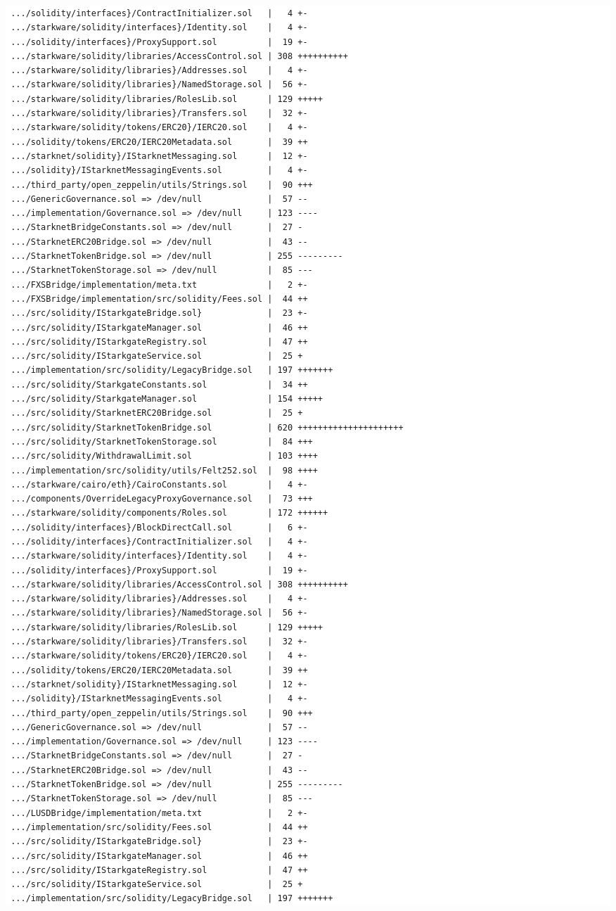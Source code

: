 ```diff
 .../solidity/interfaces}/ContractInitializer.sol   |   4 +-
 .../starkware/solidity/interfaces}/Identity.sol    |   4 +-
 .../solidity/interfaces}/ProxySupport.sol          |  19 +-
 .../starkware/solidity/libraries/AccessControl.sol | 308 ++++++++++
 .../starkware/solidity/libraries}/Addresses.sol    |   4 +-
 .../starkware/solidity/libraries}/NamedStorage.sol |  56 +-
 .../starkware/solidity/libraries/RolesLib.sol      | 129 +++++
 .../starkware/solidity/libraries}/Transfers.sol    |  32 +-
 .../starkware/solidity/tokens/ERC20}/IERC20.sol    |   4 +-
 .../solidity/tokens/ERC20/IERC20Metadata.sol       |  39 ++
 .../starknet/solidity}/IStarknetMessaging.sol      |  12 +-
 .../solidity}/IStarknetMessagingEvents.sol         |   4 +-
 .../third_party/open_zeppelin/utils/Strings.sol    |  90 +++
 .../GenericGovernance.sol => /dev/null             |  57 --
 .../implementation/Governance.sol => /dev/null     | 123 ----
 .../StarknetBridgeConstants.sol => /dev/null       |  27 -
 .../StarknetERC20Bridge.sol => /dev/null           |  43 --
 .../StarknetTokenBridge.sol => /dev/null           | 255 ---------
 .../StarknetTokenStorage.sol => /dev/null          |  85 ---
 .../FXSBridge/implementation/meta.txt              |   2 +-
 .../FXSBridge/implementation/src/solidity/Fees.sol |  44 ++
 .../src/solidity/IStarkgateBridge.sol}             |  23 +-
 .../src/solidity/IStarkgateManager.sol             |  46 ++
 .../src/solidity/IStarkgateRegistry.sol            |  47 ++
 .../src/solidity/IStarkgateService.sol             |  25 +
 .../implementation/src/solidity/LegacyBridge.sol   | 197 +++++++
 .../src/solidity/StarkgateConstants.sol            |  34 ++
 .../src/solidity/StarkgateManager.sol              | 154 +++++
 .../src/solidity/StarknetERC20Bridge.sol           |  25 +
 .../src/solidity/StarknetTokenBridge.sol           | 620 +++++++++++++++++++++
 .../src/solidity/StarknetTokenStorage.sol          |  84 +++
 .../src/solidity/WithdrawalLimit.sol               | 103 ++++
 .../implementation/src/solidity/utils/Felt252.sol  |  98 ++++
 .../starkware/cairo/eth}/CairoConstants.sol        |   4 +-
 .../components/OverrideLegacyProxyGovernance.sol   |  73 +++
 .../starkware/solidity/components/Roles.sol        | 172 ++++++
 .../solidity/interfaces}/BlockDirectCall.sol       |   6 +-
 .../solidity/interfaces}/ContractInitializer.sol   |   4 +-
 .../starkware/solidity/interfaces}/Identity.sol    |   4 +-
 .../solidity/interfaces}/ProxySupport.sol          |  19 +-
 .../starkware/solidity/libraries/AccessControl.sol | 308 ++++++++++
 .../starkware/solidity/libraries}/Addresses.sol    |   4 +-
 .../starkware/solidity/libraries}/NamedStorage.sol |  56 +-
 .../starkware/solidity/libraries/RolesLib.sol      | 129 +++++
 .../starkware/solidity/libraries}/Transfers.sol    |  32 +-
 .../starkware/solidity/tokens/ERC20}/IERC20.sol    |   4 +-
 .../solidity/tokens/ERC20/IERC20Metadata.sol       |  39 ++
 .../starknet/solidity}/IStarknetMessaging.sol      |  12 +-
 .../solidity}/IStarknetMessagingEvents.sol         |   4 +-
 .../third_party/open_zeppelin/utils/Strings.sol    |  90 +++
 .../GenericGovernance.sol => /dev/null             |  57 --
 .../implementation/Governance.sol => /dev/null     | 123 ----
 .../StarknetBridgeConstants.sol => /dev/null       |  27 -
 .../StarknetERC20Bridge.sol => /dev/null           |  43 --
 .../StarknetTokenBridge.sol => /dev/null           | 255 ---------
 .../StarknetTokenStorage.sol => /dev/null          |  85 ---
 .../LUSDBridge/implementation/meta.txt             |   2 +-
 .../implementation/src/solidity/Fees.sol           |  44 ++
 .../src/solidity/IStarkgateBridge.sol}             |  23 +-
 .../src/solidity/IStarkgateManager.sol             |  46 ++
 .../src/solidity/IStarkgateRegistry.sol            |  47 ++
 .../src/solidity/IStarkgateService.sol             |  25 +
 .../implementation/src/solidity/LegacyBridge.sol   | 197 +++++++
```